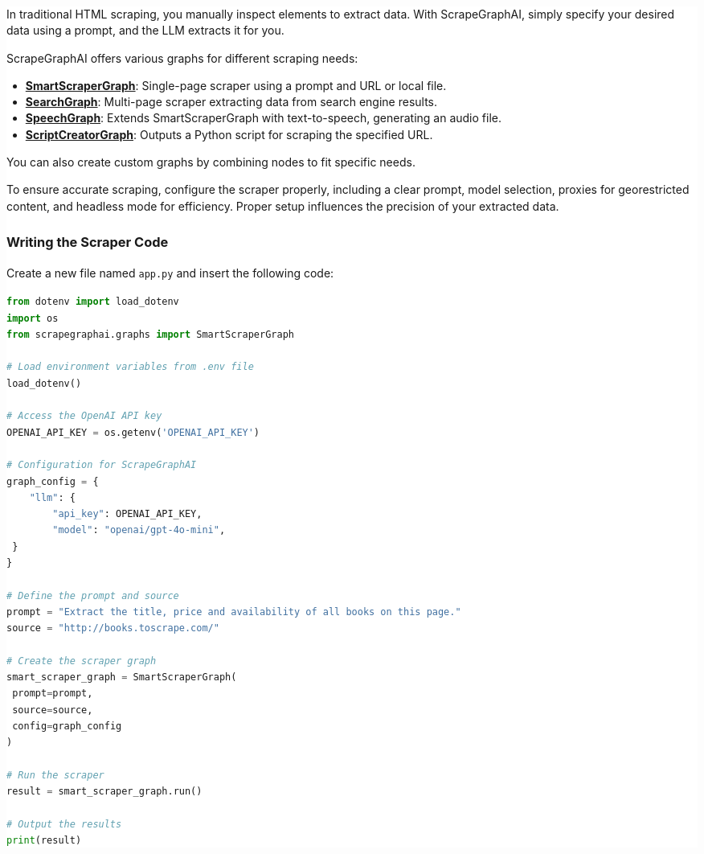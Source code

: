 In traditional HTML scraping, you manually inspect elements to extract data. With ScrapeGraphAI, simply specify your desired data using a prompt, and the LLM extracts it for you.

ScrapeGraphAI offers various graphs for different scraping needs:

* **[SmartScraperGraph](https://scrapegraph-ai.readthedocs.io/en/latest/scrapers/types.html#smartscrapermultigraph)**: Single-page scraper using a prompt and URL or local file.
* **[SearchGraph](https://scrapegraph-ai.readthedocs.io/en/latest/scrapers/types.html#searchgraph)**: Multi-page scraper extracting data from search engine results.
* **[SpeechGraph](https://scrapegraph-ai.readthedocs.io/en/latest/scrapers/types.html#speechgraph)**: Extends SmartScraperGraph with text-to-speech, generating an audio file.
* **[ScriptCreatorGraph](https://scrapegraph-ai.readthedocs.io/en/latest/scrapers/types.html#scriptcreatorgraph-scriptcreatormultigraph)**: Outputs a Python script for scraping the specified URL.

You can also create custom graphs by combining nodes to fit specific needs.

To ensure accurate scraping, configure the scraper properly, including a clear prompt, model selection, proxies for georestricted content, and headless mode for efficiency. Proper setup influences the precision of your extracted data.

### Writing the Scraper Code

Create a new file named `app.py` and insert the following code:

```python
from dotenv import load_dotenv
import os
from scrapegraphai.graphs import SmartScraperGraph

# Load environment variables from .env file
load_dotenv()

# Access the OpenAI API key
OPENAI_API_KEY = os.getenv('OPENAI_API_KEY')

# Configuration for ScrapeGraphAI
graph_config = {
    "llm": {
        "api_key": OPENAI_API_KEY,
        "model": "openai/gpt-4o-mini",
 }
}

# Define the prompt and source
prompt = "Extract the title, price and availability of all books on this page."
source = "http://books.toscrape.com/"

# Create the scraper graph
smart_scraper_graph = SmartScraperGraph(
 prompt=prompt,
 source=source,
 config=graph_config
)

# Run the scraper
result = smart_scraper_graph.run()

# Output the results
print(result)
```
